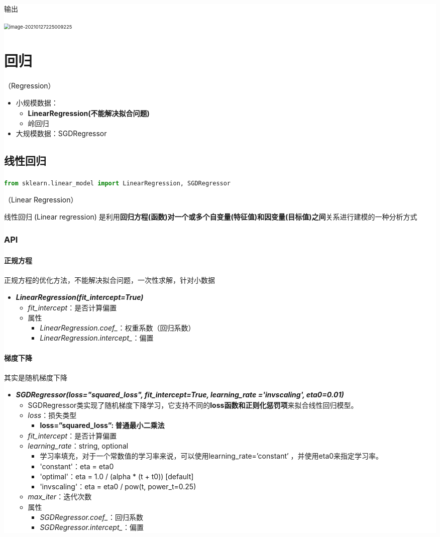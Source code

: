 ```python
```

输出

<img src="https://trou.oss-cn-shanghai.aliyuncs.com/img/image-20210127225009225.png" alt="image-20210127225009225" style="zoom:67%;" />



# 回归

（Regression）

- 小规模数据：
  - **LinearRegression(不能解决拟合问题)**
  - 岭回归
- 大规模数据：SGDRegressor

## 线性回归

```python
from sklearn.linear_model import LinearRegression, SGDRegressor
```

（Linear Regression）

线性回归 (Linear regression) 是利用**回归方程(函数)**对一个或**多个自变量(特征值)和因变量(目标值)之间**关系进行建模的一种分析方式

### API

#### 正规方程

  正规方程的优化方法，不能解决拟合问题，一次性求解，针对小数据

- ***LinearRegression(fit_intercept=True)***
  - *fit_intercept*：是否计算偏置
  - 属性
    - *LinearRegression.coef_*：权重系数（回归系数）
    - *LinearRegression.intercept_*：偏置

#### 梯度下降

其实是随机梯度下降

- ***SGDRegressor(loss="squared_loss", fit_intercept=True, learning_rate ='invscaling', eta0=0.01)***
  - SGDRegressor类实现了随机梯度下降学习，它支持不同的**loss函数和正则化惩罚项**来拟合线性回归模型。
  - *loss*：损失类型
    - **loss=”squared_loss”: 普通最小二乘法**
  - *fit_intercept*：是否计算偏置
  - *learning_rate*：string, optional
    - 学习率填充，对于一个常数值的学习率来说，可以使用learning_rate=’constant’ ，并使用eta0来指定学习率。
    - 'constant'：eta = eta0
    - 'optimal'：eta = 1.0 / (alpha \* (t + t0)) [default]
    - 'invscaling'：eta = eta0 / pow(t, power_t=0.25)
  - *max_iter*：迭代次数
  - 属性
    - *SGDRegressor.coef_*：回归系数
    - *SGDRegressor.intercept_*：偏置
